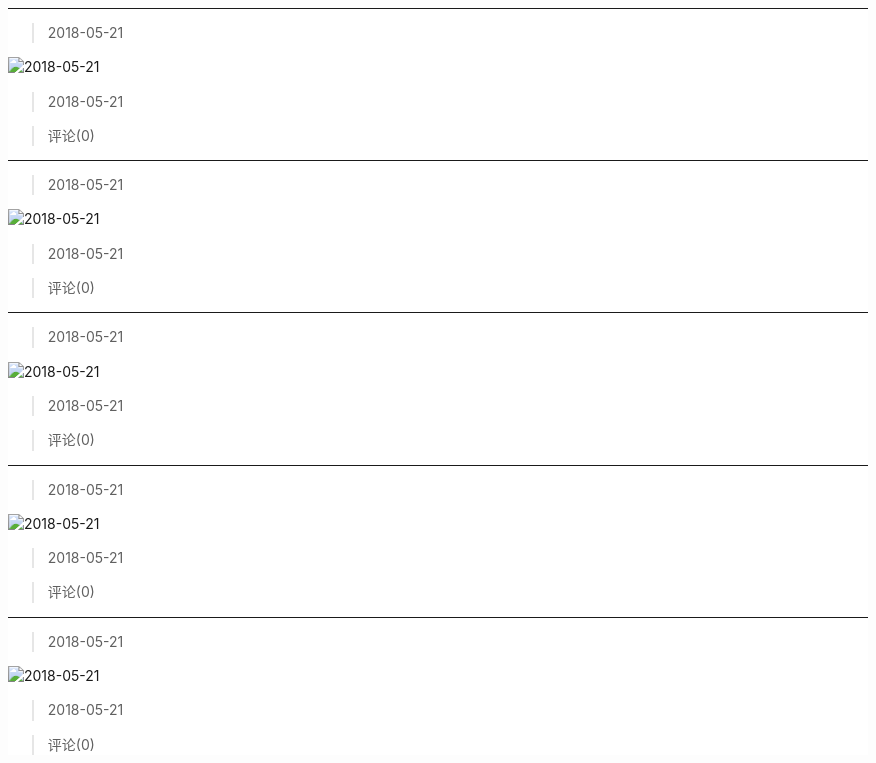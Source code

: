 
---
> 2018-05-21


![2018-05-21](https://pan.4a1801.life/d/Onedrive-4A1801/%E4%B8%AA%E4%BA%BA%E5%BB%BA%E7%AB%99/public/Qzone/Albums/生活/爱爱爱/206_2018-05-21_4E53FD67.webp)


> 2018-05-21


> 评论(0)


---
> 2018-05-21


![2018-05-21](https://pan.4a1801.life/d/Onedrive-4A1801/%E4%B8%AA%E4%BA%BA%E5%BB%BA%E7%AB%99/public/Qzone/Albums/生活/爱爱爱/207_2018-05-21_D742EA69.webp)


> 2018-05-21


> 评论(0)


---
> 2018-05-21


![2018-05-21](https://pan.4a1801.life/d/Onedrive-4A1801/%E4%B8%AA%E4%BA%BA%E5%BB%BA%E7%AB%99/public/Qzone/Albums/生活/爱爱爱/208_2018-05-21_D065FA5B.webp)


> 2018-05-21


> 评论(0)


---
> 2018-05-21


![2018-05-21](https://pan.4a1801.life/d/Onedrive-4A1801/%E4%B8%AA%E4%BA%BA%E5%BB%BA%E7%AB%99/public/Qzone/Albums/生活/爱爱爱/209_2018-05-21_C9C1CA96.webp)


> 2018-05-21


> 评论(0)


---
> 2018-05-21


![2018-05-21](https://pan.4a1801.life/d/Onedrive-4A1801/%E4%B8%AA%E4%BA%BA%E5%BB%BA%E7%AB%99/public/Qzone/Albums/生活/爱爱爱/210_2018-05-21_BB4475EC.webp)


> 2018-05-21


> 评论(0)
